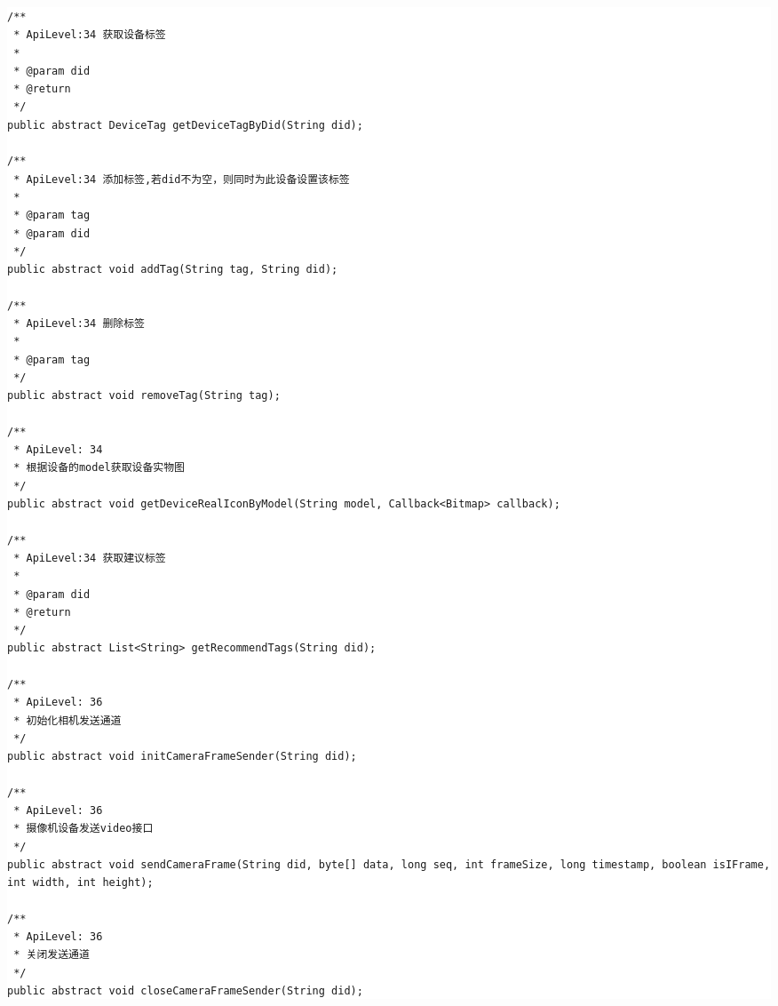     /**
     * ApiLevel:34 获取设备标签
     *
     * @param did
     * @return
     */
    public abstract DeviceTag getDeviceTagByDid(String did);

    /**
     * ApiLevel:34 添加标签,若did不为空，则同时为此设备设置该标签
     *
     * @param tag
     * @param did
     */
    public abstract void addTag(String tag, String did);

    /**
     * ApiLevel:34 删除标签
     *
     * @param tag
     */
    public abstract void removeTag(String tag);

    /**
     * ApiLevel: 34
     * 根据设备的model获取设备实物图
     */
    public abstract void getDeviceRealIconByModel(String model, Callback<Bitmap> callback);

    /**
     * ApiLevel:34 获取建议标签
     *
     * @param did
     * @return
     */
    public abstract List<String> getRecommendTags(String did);

    /**
     * ApiLevel: 36
     * 初始化相机发送通道
     */
    public abstract void initCameraFrameSender(String did);

    /**
     * ApiLevel: 36
     * 摄像机设备发送video接口
     */
    public abstract void sendCameraFrame(String did, byte[] data, long seq, int frameSize, long timestamp, boolean isIFrame, int width, int height);

    /**
     * ApiLevel: 36
     * 关闭发送通道
     */
    public abstract void closeCameraFrameSender(String did);

